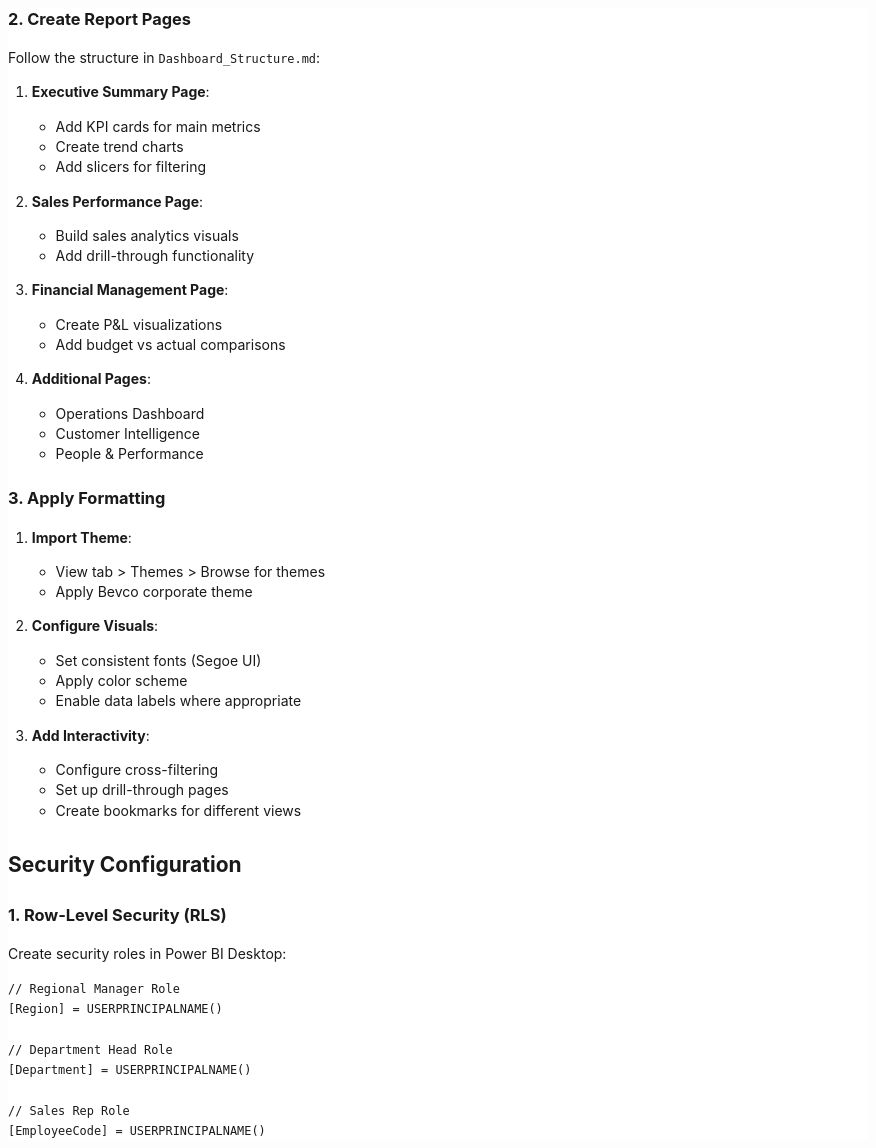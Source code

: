 ### 2. Create Report Pages

Follow the structure in `Dashboard_Structure.md`:

1. **Executive Summary Page**:
   - Add KPI cards for main metrics
   - Create trend charts
   - Add slicers for filtering
   
2. **Sales Performance Page**:
   - Build sales analytics visuals
   - Add drill-through functionality
   
3. **Financial Management Page**:
   - Create P&L visualizations
   - Add budget vs actual comparisons
   
4. **Additional Pages**:
   - Operations Dashboard
   - Customer Intelligence
   - People & Performance

### 3. Apply Formatting

1. **Import Theme**:
   - View tab > Themes > Browse for themes
   - Apply Bevco corporate theme
   
2. **Configure Visuals**:
   - Set consistent fonts (Segoe UI)
   - Apply color scheme
   - Enable data labels where appropriate
   
3. **Add Interactivity**:
   - Configure cross-filtering
   - Set up drill-through pages
   - Create bookmarks for different views

## Security Configuration

### 1. Row-Level Security (RLS)

Create security roles in Power BI Desktop:

```dax
// Regional Manager Role
[Region] = USERPRINCIPALNAME()

// Department Head Role
[Department] = USERPRINCIPALNAME()

// Sales Rep Role
[EmployeeCode] = USERPRINCIPALNAME()
```
